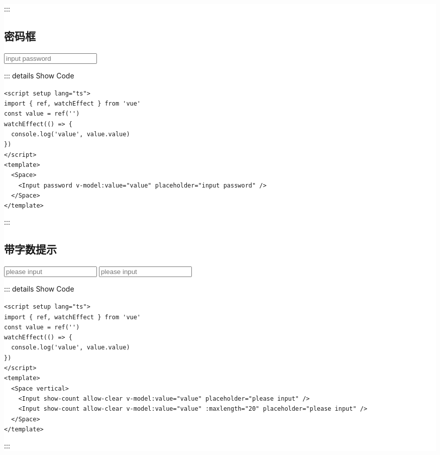 :::

## 密码框

<Space>
  <Input password v-model:value="value" placeholder="input password" />
</Space>

::: details Show Code

```vue
<script setup lang="ts">
import { ref, watchEffect } from 'vue'
const value = ref('')
watchEffect(() => {
  console.log('value', value.value)
})
</script>
<template>
  <Space>
    <Input password v-model:value="value" placeholder="input password" />
  </Space>
</template>
```

:::

## 带字数提示

<Space vertical>
  <Input show-count allow-clear v-model:value="value" placeholder="please input" />
  <Input show-count allow-clear v-model:value="value" :maxlength="20" placeholder="please input" />
</Space>

::: details Show Code

```vue
<script setup lang="ts">
import { ref, watchEffect } from 'vue'
const value = ref('')
watchEffect(() => {
  console.log('value', value.value)
})
</script>
<template>
  <Space vertical>
    <Input show-count allow-clear v-model:value="value" placeholder="please input" />
    <Input show-count allow-clear v-model:value="value" :maxlength="20" placeholder="please input" />
  </Space>
</template>
```

:::
